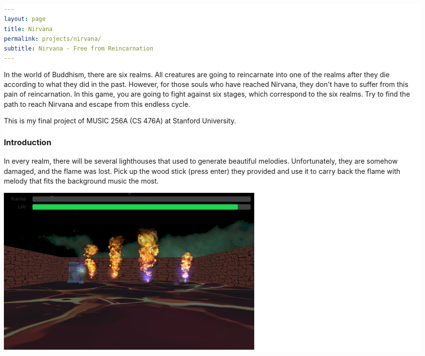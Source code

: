 ```yaml
---
layout: page
title: Nirvana
permalink: projects/nirvana/
subtitle: Nirvana - Free from Reincarnation
---
```


In the world of Buddhism, there are six realms. All creatures are going to reincarnate into one of the realms after they die according to what they did in the past. However, for those souls who have reached Nirvana, they don't have to suffer from this pain of reincarnation. In this game, you are going to fight against six stages, which correspond to the six realms. Try to find the path to reach Nirvana and escape from this endless cycle.

This is my final project of MUSIC 256A (CS 476A) at Stanford University.


### Introduction

<iframe width="560" height="315" src="https://www.youtube.com/embed/J1Rfccsuszw" frameborder="0" gesture="media" allow="encrypted-media" allowfullscreen></iframe>

In every realm, there will be several lighthouses that used to generate beautiful melodies. Unfortunately, they are somehow damaged, and the flame was lost. Pick up the wood stick (press enter) they provided and use it to carry back the flame with melody that fits the background music the most. 

<img width="60%" src="/assets/img/nirvana/2.png">
